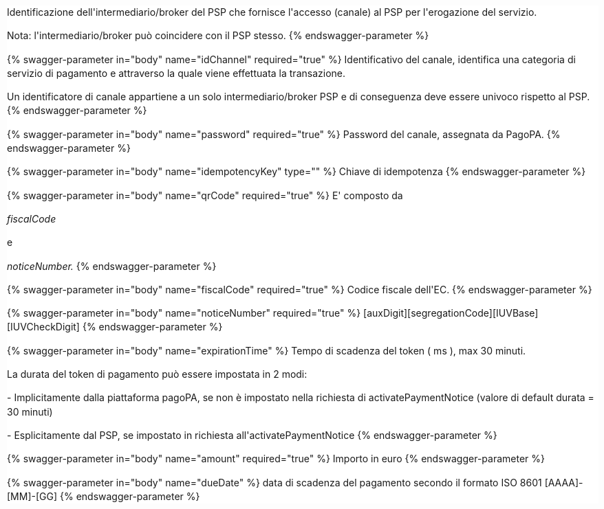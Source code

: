 Identificazione dell'intermediario/broker del PSP che fornisce l'accesso (canale) al PSP per l'erogazione del servizio.

Nota: l'intermediario/broker può coincidere con il PSP stesso.
{% endswagger-parameter %}

{% swagger-parameter in="body" name="idChannel" required="true" %}
Identificativo del canale, identifica una categoria di servizio di pagamento e attraverso la quale viene effettuata la transazione.

Un identificatore di canale appartiene a un solo intermediario/broker PSP e di conseguenza deve essere univoco rispetto al PSP.
{% endswagger-parameter %}

{% swagger-parameter in="body" name="password" required="true" %}
Password del canale, assegnata da PagoPA.
{% endswagger-parameter %}

{% swagger-parameter in="body" name="idempotencyKey" type="" %}
Chiave di idempotenza
{% endswagger-parameter %}

{% swagger-parameter in="body" name="qrCode" required="true" %}
E' composto da 

_fiscalCode_

 e 

_noticeNumber._
{% endswagger-parameter %}

{% swagger-parameter in="body" name="fiscalCode" required="true" %}
Codice fiscale dell'EC. 
{% endswagger-parameter %}

{% swagger-parameter in="body" name="noticeNumber" required="true" %}
\[auxDigit][segregationCode][IUVBase][IUVCheckDigit]
{% endswagger-parameter %}

{% swagger-parameter in="body" name="expirationTime" %}
Tempo di scadenza del token ( ms ), max 30 minuti.

La durata del token di pagamento può essere impostata in 2 modi:

&#x20;\- Implicitamente dalla piattaforma pagoPA, se non è impostato nella richiesta di activatePaymentNotice (valore di default durata = 30 minuti)

&#x20;\- Esplicitamente dal PSP, se impostato in richiesta all'activatePaymentNotice
{% endswagger-parameter %}

{% swagger-parameter in="body" name="amount" required="true" %}
Importo in euro
{% endswagger-parameter %}

{% swagger-parameter in="body" name="dueDate" %}
data di scadenza del pagamento secondo il formato ISO 8601 [AAAA]-[MM]-[GG]
{% endswagger-parameter %}
